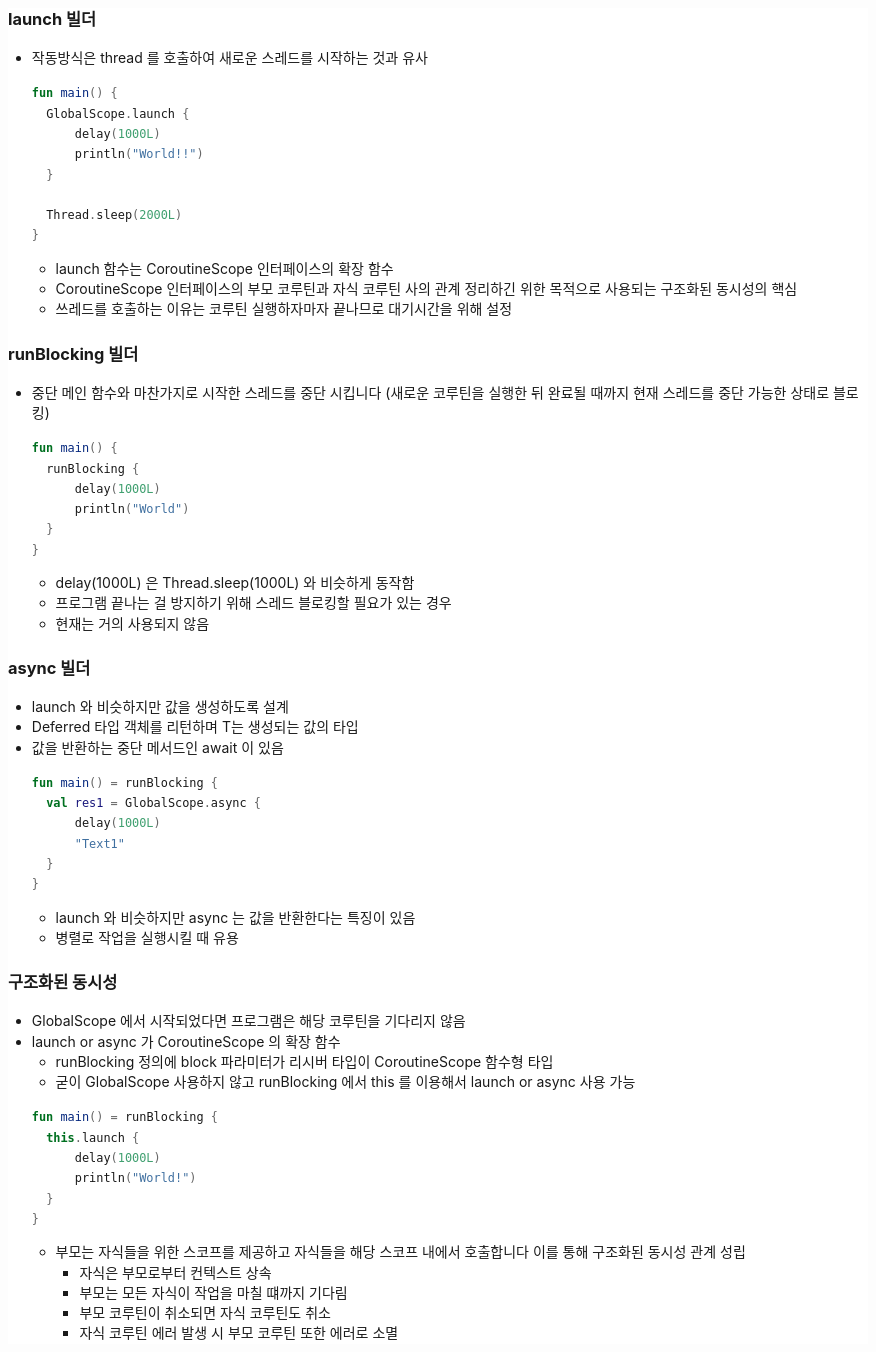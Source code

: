 ### launch 빌더
- 작동방식은 thread 를 호출하여 새로운 스레드를 시작하는 것과 유사
  ```kotlin
  fun main() {
    GlobalScope.launch {
        delay(1000L)
        println("World!!")
    }
  
    Thread.sleep(2000L)
  }
  ```
  + launch 함수는 CoroutineScope 인터페이스의 확장 함수
  + CoroutineScope 인터페이스의 부모 코루틴과 자식 코루틴 사의 관계 정리하긴 위한 목적으로 사용되는 구조화된 동시성의 핵심
  + 쓰레드를 호출하는 이유는 코루틴 실행하자마자 끝나므로 대기시간을 위해 설정

### runBlocking 빌더
- 중단 메인 함수와 마찬가지로 시작한 스레드를 중단 시킵니다 (새로운 코루틴을 실행한 뒤 완료될 때까지 현재 스레드를 중단 가능한 상태로 블로킹)
  ```kotlin
  fun main() {
    runBlocking {
        delay(1000L)
        println("World")
    }
  }
  ```
  + delay(1000L) 은 Thread.sleep(1000L) 와 비슷하게 동작함 
  + 프로그램 끝나는 걸 방지하기 위해 스레드 블로킹할 필요가 있는 경우
  + 현재는 거의 사용되지 않음

### async 빌더
- launch 와 비슷하지만 값을 생성하도록 설계
- Deferred<T> 타입 객체를 리턴하며 T는 생성되는 값의 타입
- 값을 반환하는 중단 메서드인 await 이 있음
  ```kotlin
  fun main() = runBlocking {
    val res1 = GlobalScope.async {
        delay(1000L)
        "Text1"
    }
  }
  ```
  + launch 와 비슷하지만 async 는 값을 반환한다는 특징이 있음
  + 병렬로 작업을 실행시킬 때 유용

### 구조화된 동시성
- GlobalScope 에서 시작되었다면 프로그램은 해당 코루틴을 기다리지 않음
- launch or async 가 CoroutineScope 의 확장 함수
  + runBlocking 정의에 block 파라미터가 리시버 타입이 CoroutineScope 함수형 타입
  + 굳이 GlobalScope 사용하지 않고 runBlocking 에서 this 를 이용해서 launch or async 사용 가능
  ```kotlin
  fun main() = runBlocking {
    this.launch {
        delay(1000L)
        println("World!")
    }
  }
  ```
  + 부모는 자식들을 위한 스코프를 제공하고 자식들을 해당 스코프 내에서 호출합니다 이를 통해 구조화된 동시성 관계 성립
    * 자식은 부모로부터 컨텍스트 상속
    * 부모는 모든 자식이 작업을 마칠 떄까지 기다림
    * 부모 코루틴이 취소되면 자식 코루틴도 취소
    * 자식 코루틴 에러 발생 시 부모 코루틴 또한 에러로 소멸
